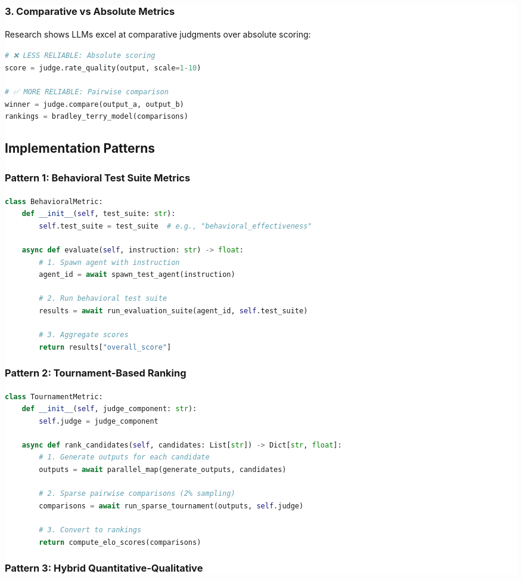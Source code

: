 ### 3. Comparative vs Absolute Metrics

Research shows LLMs excel at comparative judgments over absolute scoring:

```python
# ❌ LESS RELIABLE: Absolute scoring
score = judge.rate_quality(output, scale=1-10)

# ✅ MORE RELIABLE: Pairwise comparison
winner = judge.compare(output_a, output_b)
rankings = bradley_terry_model(comparisons)
```

## Implementation Patterns

### Pattern 1: Behavioral Test Suite Metrics

```python
class BehavioralMetric:
    def __init__(self, test_suite: str):
        self.test_suite = test_suite  # e.g., "behavioral_effectiveness"
    
    async def evaluate(self, instruction: str) -> float:
        # 1. Spawn agent with instruction
        agent_id = await spawn_test_agent(instruction)
        
        # 2. Run behavioral test suite
        results = await run_evaluation_suite(agent_id, self.test_suite)
        
        # 3. Aggregate scores
        return results["overall_score"]
```

### Pattern 2: Tournament-Based Ranking

```python
class TournamentMetric:
    def __init__(self, judge_component: str):
        self.judge = judge_component
    
    async def rank_candidates(self, candidates: List[str]) -> Dict[str, float]:
        # 1. Generate outputs for each candidate
        outputs = await parallel_map(generate_outputs, candidates)
        
        # 2. Sparse pairwise comparisons (2% sampling)
        comparisons = await run_sparse_tournament(outputs, self.judge)
        
        # 3. Convert to rankings
        return compute_elo_scores(comparisons)
```

### Pattern 3: Hybrid Quantitative-Qualitative
